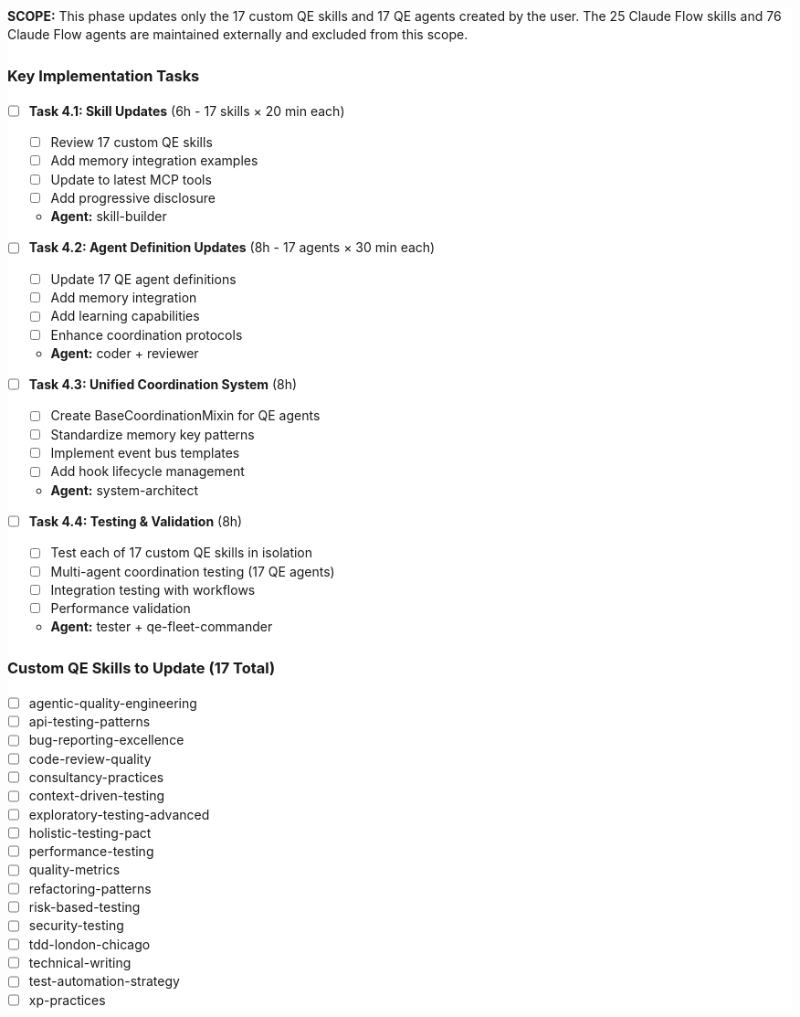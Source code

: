 **SCOPE:** This phase updates only the 17 custom QE skills and 17 QE agents created by the user. The 25 Claude Flow skills and 76 Claude Flow agents are maintained externally and excluded from this scope.

### Key Implementation Tasks

- [ ] **Task 4.1: Skill Updates** (6h - 17 skills × 20 min each)
  - [ ] Review 17 custom QE skills
  - [ ] Add memory integration examples
  - [ ] Update to latest MCP tools
  - [ ] Add progressive disclosure
  - **Agent:** skill-builder

- [ ] **Task 4.2: Agent Definition Updates** (8h - 17 agents × 30 min each)
  - [ ] Update 17 QE agent definitions
  - [ ] Add memory integration
  - [ ] Add learning capabilities
  - [ ] Enhance coordination protocols
  - **Agent:** coder + reviewer

- [ ] **Task 4.3: Unified Coordination System** (8h)
  - [ ] Create BaseCoordinationMixin for QE agents
  - [ ] Standardize memory key patterns
  - [ ] Implement event bus templates
  - [ ] Add hook lifecycle management
  - **Agent:** system-architect

- [ ] **Task 4.4: Testing & Validation** (8h)
  - [ ] Test each of 17 custom QE skills in isolation
  - [ ] Multi-agent coordination testing (17 QE agents)
  - [ ] Integration testing with workflows
  - [ ] Performance validation
  - **Agent:** tester + qe-fleet-commander

### Custom QE Skills to Update (17 Total)

- [ ] agentic-quality-engineering
- [ ] api-testing-patterns
- [ ] bug-reporting-excellence
- [ ] code-review-quality
- [ ] consultancy-practices
- [ ] context-driven-testing
- [ ] exploratory-testing-advanced
- [ ] holistic-testing-pact
- [ ] performance-testing
- [ ] quality-metrics
- [ ] refactoring-patterns
- [ ] risk-based-testing
- [ ] security-testing
- [ ] tdd-london-chicago
- [ ] technical-writing
- [ ] test-automation-strategy
- [ ] xp-practices
